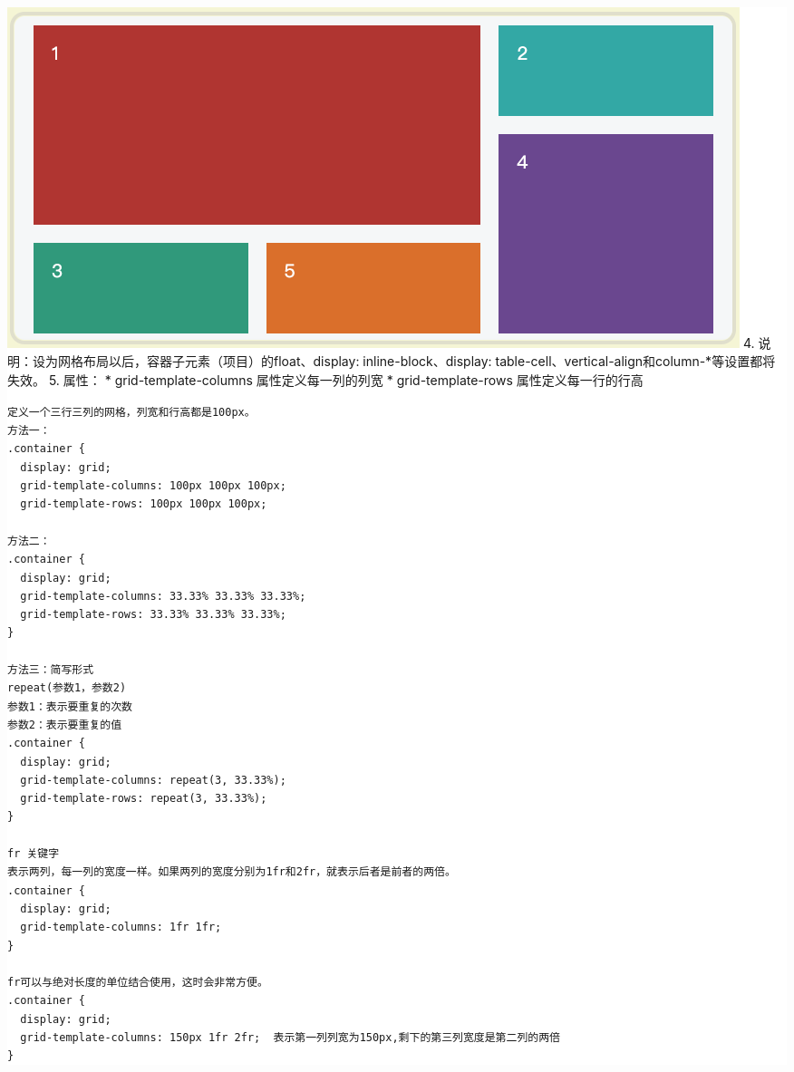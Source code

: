 ![image](./img/grid1.png)
4. 说明：设为网格布局以后，容器子元素（项目）的float、display: inline-block、display: table-cell、vertical-align和column-*等设置都将失效。
5. 属性：
    * grid-template-columns 属性定义每一列的列宽
    * grid-template-rows 属性定义每一行的行高
```
定义一个三行三列的网格，列宽和行高都是100px。
方法一：
.container {
  display: grid;
  grid-template-columns: 100px 100px 100px;
  grid-template-rows: 100px 100px 100px;

方法二：
.container {
  display: grid;
  grid-template-columns: 33.33% 33.33% 33.33%;
  grid-template-rows: 33.33% 33.33% 33.33%;
}

方法三：简写形式
repeat(参数1，参数2)
参数1：表示要重复的次数
参数2：表示要重复的值
.container {
  display: grid;
  grid-template-columns: repeat(3, 33.33%);
  grid-template-rows: repeat(3, 33.33%);
}

fr 关键字
表示两列，每一列的宽度一样。如果两列的宽度分别为1fr和2fr，就表示后者是前者的两倍。
.container {
  display: grid;
  grid-template-columns: 1fr 1fr;
}

fr可以与绝对长度的单位结合使用，这时会非常方便。
.container {
  display: grid;
  grid-template-columns: 150px 1fr 2fr;  表示第一列列宽为150px,剩下的第三列宽度是第二列的两倍
}

```